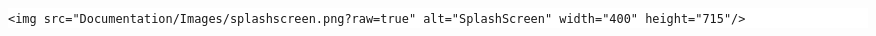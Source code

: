     <img src="Documentation/Images/splashscreen.png?raw=true" alt="SplashScreen" width="400" height="715"/>